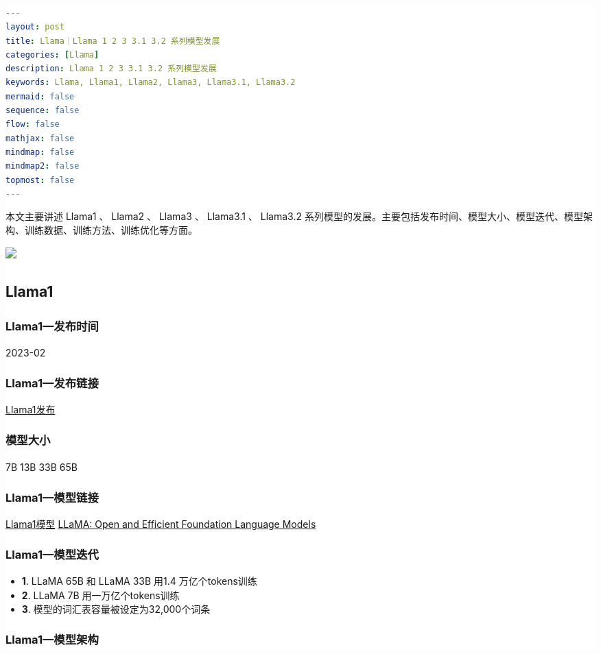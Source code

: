 ```yaml
---
layout: post
title: Llama｜Llama 1 2 3 3.1 3.2 系列模型发展
categories: [Llama]
description: Llama 1 2 3 3.1 3.2 系列模型发展
keywords: Llama, Llama1, Llama2, Llama3, Llama3.1, Llama3.2
mermaid: false
sequence: false
flow: false
mathjax: false
mindmap: false
mindmap2: false
topmost: false
---
```


本文主要讲述 Llama1 、 Llama2 、 Llama3 、 Llama3.1 、 Llama3.2 系列模型的发展。主要包括发布时间、模型大小、模型迭代、模型架构、训练数据、训练方法、训练优化等方面。

<img src="https://cdn.jsdelivr.net/gh/HuZixia/CloudGo/pictures/resources/tools/Llama.png" style="margin-left: 0px" width="800px">


## Llama1



### Llama1—发布时间

2023-02

### Llama1—发布链接

[Llama1发布](https://ai.meta.com/blog/large-language-model-llama-meta-ai/)

### 模型大小

7B 13B 33B 65B

### Llama1—模型链接

[Llama1模型](https://github.com/meta-llama/llama/blob/main/MODEL_CARD.md)
[LLaMA: Open and Efficient Foundation Language Models](https://arxiv.org/abs/2302.13971)

### Llama1—模型迭代

- **1**. LLaMA 65B 和 LLaMA 33B 用1.4 万亿个tokens训练
- **2**. LLaMA 7B 用一万亿个tokens训练
- **3**. 模型的词汇表容量被设定为32,000个词条


### Llama1—模型架构

